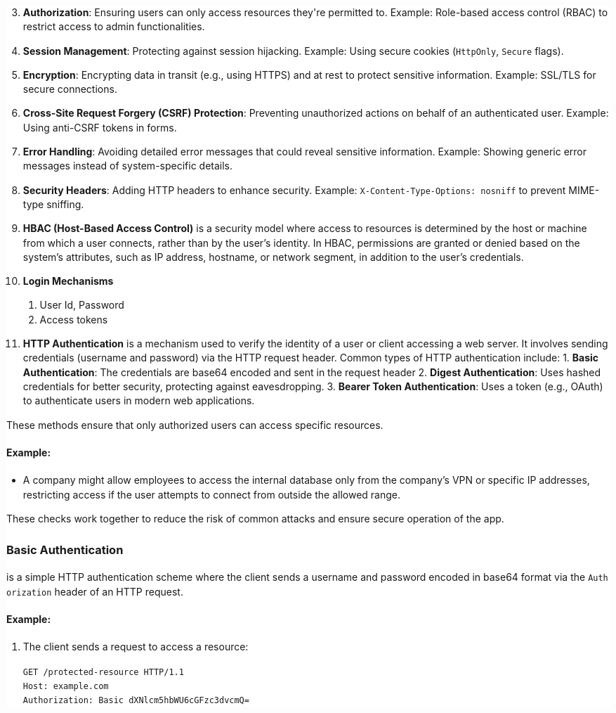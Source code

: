 3. **Authorization**: Ensuring users can only access resources they're permitted to. Example: Role-based access control (RBAC) to restrict access to admin functionalities.

4. **Session Management**: Protecting against session hijacking. Example: Using secure cookies (`HttpOnly`, `Secure` flags).

5. **Encryption**: Encrypting data in transit (e.g., using HTTPS) and at rest to protect sensitive information. Example: SSL/TLS for secure connections.

6. **Cross-Site Request Forgery (CSRF) Protection**: Preventing unauthorized actions on behalf of an authenticated user. Example: Using anti-CSRF tokens in forms.

7. **Error Handling**: Avoiding detailed error messages that could reveal sensitive information. Example: Showing generic error messages instead of system-specific details.

8. **Security Headers**: Adding HTTP headers to enhance security. Example: `X-Content-Type-Options: nosniff` to prevent MIME-type sniffing.
9. **HBAC (Host-Based Access Control)** is a security model where access to resources is determined by the host or machine from which a user connects, rather than by the user’s identity. In HBAC, permissions are granted or denied based on the system’s attributes, such as IP address, hostname, or network segment, in addition to the user’s credentials.
10. **Login Mechanisms**
    1.  User Id, Password
    2.  Access tokens
11. **HTTP Authentication** is a mechanism used to verify the identity of a user or client accessing a web server. It involves sending credentials (username and password) via the HTTP request header. Common types of HTTP authentication include:
        1.  **Basic Authentication**: The credentials are base64 encoded and sent in the request header
        2.  **Digest Authentication**: Uses hashed credentials for better security, protecting against eavesdropping.
        3.  **Bearer Token Authentication**: Uses a token (e.g., OAuth) to authenticate users in modern web applications.

These methods ensure that only authorized users can access specific resources.

#### Example:
- A company might allow employees to access the internal database only from the company’s VPN or specific IP addresses, restricting access if the user attempts to connect from outside the allowed range.

These checks work together to reduce the risk of common attacks and ensure secure operation of the app.


### **Basic Authentication**

is a simple HTTP authentication scheme where the client sends a username and password encoded in base64 format via the `Authorization` header of an HTTP request.

#### Example:

1. The client sends a request to access a resource:
   ```
   GET /protected-resource HTTP/1.1
   Host: example.com
   Authorization: Basic dXNlcm5hbWU6cGFzc3dvcmQ=
   ```
